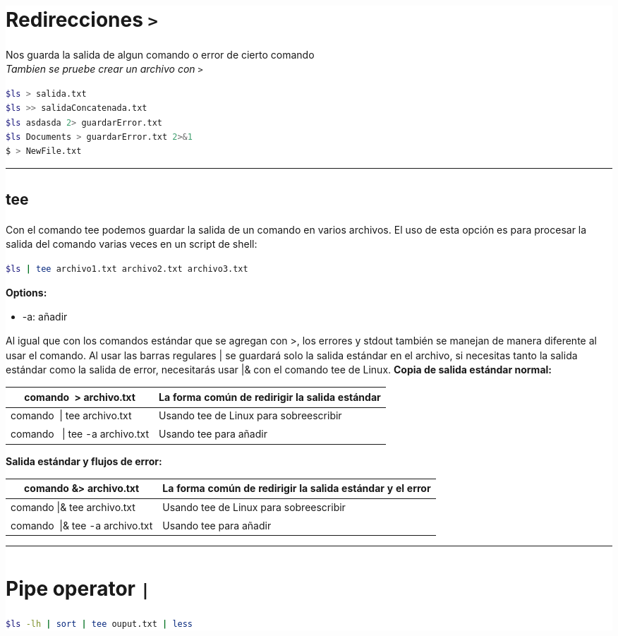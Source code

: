 # Redirecciones `>`

Nos guarda la salida de algun comando o error de cierto comando<br>
_Tambien se pruebe crear un archivo con `>`_

```bash
$ls > salida.txt
$ls >> salidaConcatenada.txt
$ls asdasda 2> guardarError.txt
$ls Documents > guardarError.txt 2>&1
$ > NewFile.txt
```

---

## tee

Con el comando tee podemos guardar la salida de un comando en varios archivos. El uso de esta opción es para procesar la salida del comando varias veces en un script de shell:

```bash
$ls | tee archivo1.txt archivo2.txt archivo3.txt
```

**Options:**

- -a: añadir

Al igual que con los comandos estándar que se agregan con >, los errores y stdout también se manejan de manera diferente al usar el comando. Al usar las barras regulares | se guardará solo la salida estándar en el archivo, si necesitas tanto la salida estándar como la salida de error, necesitarás usar |& con el comando tee de Linux.
**Copia de salida estándar normal:**

| comando  > archivo.txt          | La forma común de redirigir la salida estándar |
| ------------------------------- | ---------------------------------------------- |
| comando  \| tee archivo.txt     | Usando tee de Linux para sobreescribir         |
| comando   \| tee -a archivo.txt | Usando tee para añadir                         |

**Salida estándar y flujos de error:**

| comando &> archivo.txt          | La forma común de redirigir la salida estándar y el error |
| ------------------------------- | --------------------------------------------------------- |
| comando \|& tee archivo.txt     | Usando tee de Linux para sobreescribir                    |
| comando  \|& tee -a archivo.txt | Usando tee para añadir                                    |

---

# Pipe operator `|`

```bash
$ls -lh | sort | tee ouput.txt | less
```
